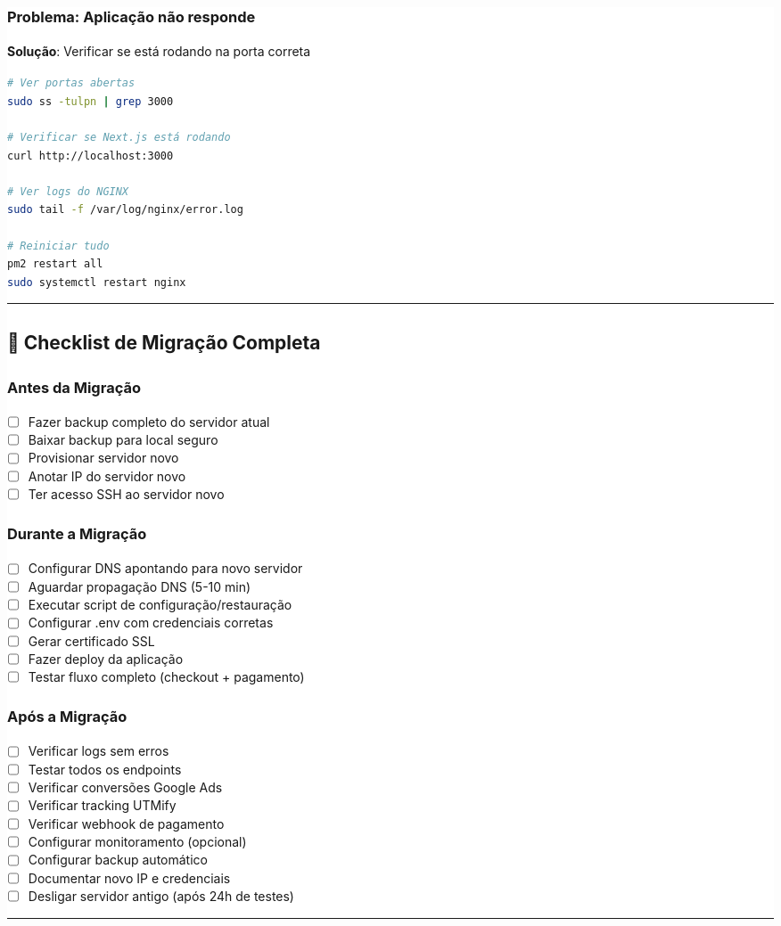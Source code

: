 
### Problema: Aplicação não responde

**Solução**: Verificar se está rodando na porta correta

```bash
# Ver portas abertas
sudo ss -tulpn | grep 3000

# Verificar se Next.js está rodando
curl http://localhost:3000

# Ver logs do NGINX
sudo tail -f /var/log/nginx/error.log

# Reiniciar tudo
pm2 restart all
sudo systemctl restart nginx
```

---

## 📝 Checklist de Migração Completa

### Antes da Migração

- [ ] Fazer backup completo do servidor atual
- [ ] Baixar backup para local seguro
- [ ] Provisionar servidor novo
- [ ] Anotar IP do servidor novo
- [ ] Ter acesso SSH ao servidor novo

### Durante a Migração

- [ ] Configurar DNS apontando para novo servidor
- [ ] Aguardar propagação DNS (5-10 min)
- [ ] Executar script de configuração/restauração
- [ ] Configurar .env com credenciais corretas
- [ ] Gerar certificado SSL
- [ ] Fazer deploy da aplicação
- [ ] Testar fluxo completo (checkout + pagamento)

### Após a Migração

- [ ] Verificar logs sem erros
- [ ] Testar todos os endpoints
- [ ] Verificar conversões Google Ads
- [ ] Verificar tracking UTMify
- [ ] Verificar webhook de pagamento
- [ ] Configurar monitoramento (opcional)
- [ ] Configurar backup automático
- [ ] Documentar novo IP e credenciais
- [ ] Desligar servidor antigo (após 24h de testes)

---
